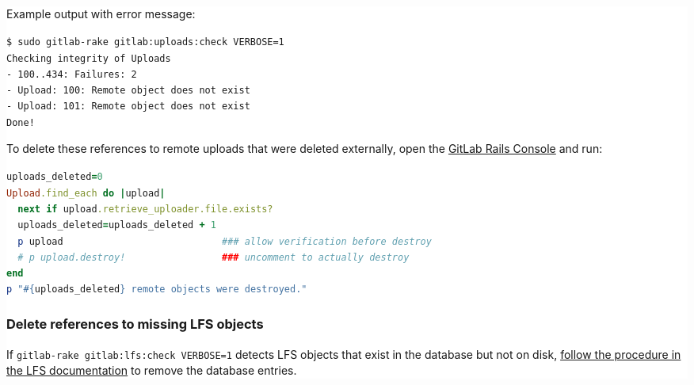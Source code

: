 Example output with error message:

```shell
$ sudo gitlab-rake gitlab:uploads:check VERBOSE=1
Checking integrity of Uploads
- 100..434: Failures: 2
- Upload: 100: Remote object does not exist
- Upload: 101: Remote object does not exist
Done!
```

To delete these references to remote uploads that were deleted externally, open the [GitLab Rails Console](../operations/rails_console.md#starting-a-rails-console-session) and run:

```ruby
uploads_deleted=0
Upload.find_each do |upload|
  next if upload.retrieve_uploader.file.exists?
  uploads_deleted=uploads_deleted + 1
  p upload                            ### allow verification before destroy
  # p upload.destroy!                 ### uncomment to actually destroy
end
p "#{uploads_deleted} remote objects were destroyed."
```

### Delete references to missing LFS objects

If `gitlab-rake gitlab:lfs:check VERBOSE=1` detects LFS objects that exist in the database
but not on disk, [follow the procedure in the LFS documentation](../../topics/git/lfs/index.md#missing-lfs-objects)
to remove the database entries.
